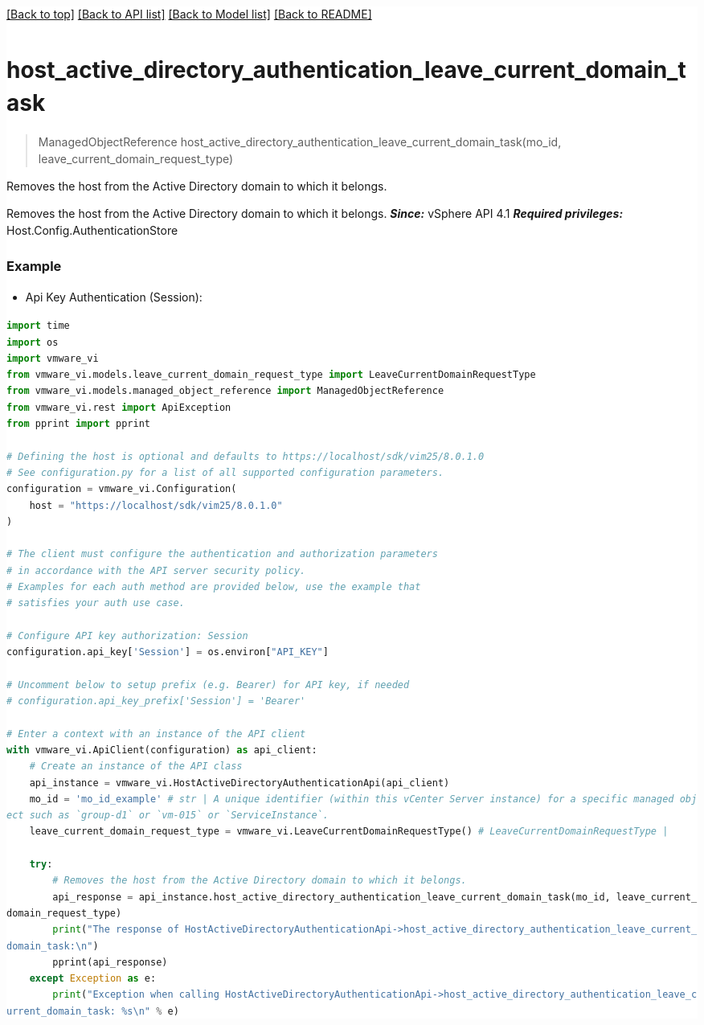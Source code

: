 [[Back to top]](#) [[Back to API list]](../README.md#documentation-for-api-endpoints) [[Back to Model list]](../README.md#documentation-for-models) [[Back to README]](../README.md)

# **host_active_directory_authentication_leave_current_domain_task**
> ManagedObjectReference host_active_directory_authentication_leave_current_domain_task(mo_id, leave_current_domain_request_type)

Removes the host from the Active Directory domain to which it belongs. 

Removes the host from the Active Directory domain to which it belongs.  ***Since:*** vSphere API 4.1  ***Required privileges:*** Host.Config.AuthenticationStore 

### Example

* Api Key Authentication (Session):
```python
import time
import os
import vmware_vi
from vmware_vi.models.leave_current_domain_request_type import LeaveCurrentDomainRequestType
from vmware_vi.models.managed_object_reference import ManagedObjectReference
from vmware_vi.rest import ApiException
from pprint import pprint

# Defining the host is optional and defaults to https://localhost/sdk/vim25/8.0.1.0
# See configuration.py for a list of all supported configuration parameters.
configuration = vmware_vi.Configuration(
    host = "https://localhost/sdk/vim25/8.0.1.0"
)

# The client must configure the authentication and authorization parameters
# in accordance with the API server security policy.
# Examples for each auth method are provided below, use the example that
# satisfies your auth use case.

# Configure API key authorization: Session
configuration.api_key['Session'] = os.environ["API_KEY"]

# Uncomment below to setup prefix (e.g. Bearer) for API key, if needed
# configuration.api_key_prefix['Session'] = 'Bearer'

# Enter a context with an instance of the API client
with vmware_vi.ApiClient(configuration) as api_client:
    # Create an instance of the API class
    api_instance = vmware_vi.HostActiveDirectoryAuthenticationApi(api_client)
    mo_id = 'mo_id_example' # str | A unique identifier (within this vCenter Server instance) for a specific managed object such as `group-d1` or `vm-015` or `ServiceInstance`.
    leave_current_domain_request_type = vmware_vi.LeaveCurrentDomainRequestType() # LeaveCurrentDomainRequestType | 

    try:
        # Removes the host from the Active Directory domain to which it belongs. 
        api_response = api_instance.host_active_directory_authentication_leave_current_domain_task(mo_id, leave_current_domain_request_type)
        print("The response of HostActiveDirectoryAuthenticationApi->host_active_directory_authentication_leave_current_domain_task:\n")
        pprint(api_response)
    except Exception as e:
        print("Exception when calling HostActiveDirectoryAuthenticationApi->host_active_directory_authentication_leave_current_domain_task: %s\n" % e)
```
